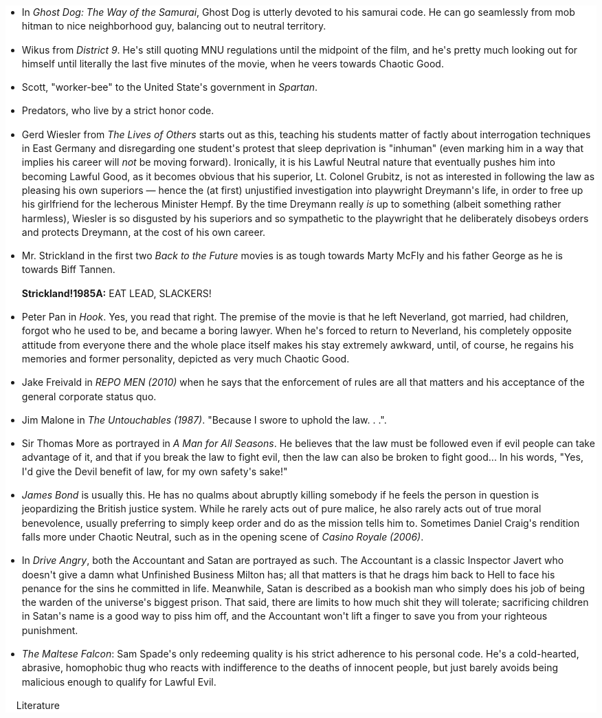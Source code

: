-   In _Ghost Dog: The Way of the Samurai_, Ghost Dog is utterly devoted to his samurai code. He can go seamlessly from mob hitman to nice neighborhood guy, balancing out to neutral territory.
-   Wikus from _District 9_. He's still quoting MNU regulations until the midpoint of the film, and he's pretty much looking out for himself until literally the last five minutes of the movie, when he veers towards Chaotic Good.
-   Scott, "worker-bee" to the United State's government in _Spartan_.

-   Predators, who live by a strict honor code.
-   Gerd Wiesler from _The Lives of Others_ starts out as this, teaching his students matter of factly about interrogation techniques in East Germany and disregarding one student's protest that sleep deprivation is "inhuman" (even marking him in a way that implies his career will _not_ be moving forward). Ironically, it is his Lawful Neutral nature that eventually pushes him into becoming Lawful Good, as it becomes obvious that his superior, Lt. Colonel Grubitz, is not as interested in following the law as pleasing his own superiors — hence the (at first) unjustified investigation into playwright Dreymann's life, in order to free up his girlfriend for the lecherous Minister Hempf. By the time Dreymann really _is_ up to something (albeit something rather harmless), Wiesler is so disgusted by his superiors and so sympathetic to the playwright that he deliberately disobeys orders and protects Dreymann, at the cost of his own career.
-   Mr. Strickland in the first two _Back to the Future_ movies is as tough towards Marty McFly and his father George as he is towards Biff Tannen.
    
    **Strickland!1985A:** EAT LEAD, SLACKERS!
    
-   Peter Pan in _Hook_. Yes, you read that right. The premise of the movie is that he left Neverland, got married, had children, forgot who he used to be, and became a boring lawyer. When he's forced to return to Neverland, his completely opposite attitude from everyone there and the whole place itself makes his stay extremely awkward, until, of course, he regains his memories and former personality, depicted as very much Chaotic Good.
-   Jake Freivald in _REPO MEN (2010)_ when he says that the enforcement of rules are all that matters and his acceptance of the general corporate status quo.
-   Jim Malone in _The Untouchables (1987)_. "Because I swore to uphold the law. . .".
-   Sir Thomas More as portrayed in _A Man for All Seasons_. He believes that the law must be followed even if evil people can take advantage of it, and that if you break the law to fight evil, then the law can also be broken to fight good... In his words, "Yes, I'd give the Devil benefit of law, for my own safety's sake!"
-   _James Bond_ is usually this. He has no qualms about abruptly killing somebody if he feels the person in question is jeopardizing the British justice system. While he rarely acts out of pure malice, he also rarely acts out of true moral benevolence, usually preferring to simply keep order and do as the mission tells him to. Sometimes Daniel Craig's rendition falls more under Chaotic Neutral, such as in the opening scene of _Casino Royale (2006)_.
-   In _Drive Angry_, both the Accountant and Satan are portrayed as such. The Accountant is a classic Inspector Javert who doesn't give a damn what Unfinished Business Milton has; all that matters is that he drags him back to Hell to face his penance for the sins he committed in life. Meanwhile, Satan is described as a bookish man who simply does his job of being the warden of the universe's biggest prison. That said, there are limits to how much shit they will tolerate; sacrificing children in Satan's name is a good way to piss him off, and the Accountant won't lift a finger to save you from your righteous punishment.
-   _The Maltese Falcon_: Sam Spade's only redeeming quality is his strict adherence to his personal code. He's a cold-hearted, abrasive, homophobic thug who reacts with indifference to the deaths of innocent people, but just barely avoids being malicious enough to qualify for Lawful Evil.

    Literature 

